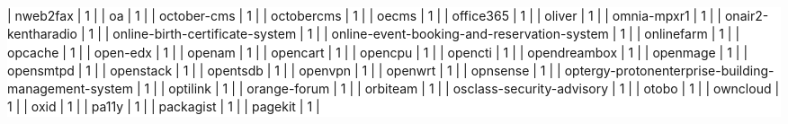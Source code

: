 | nweb2fax | 1 |
| oa | 1 |
| october-cms | 1 |
| octobercms | 1 |
| oecms | 1 |
| office365 | 1 |
| oliver | 1 |
| omnia-mpxr1 | 1 |
| onair2-kentharadio | 1 |
| online-birth-certificate-system | 1 |
| online-event-booking-and-reservation-system | 1 |
| onlinefarm | 1 |
| opcache | 1 |
| open-edx | 1 |
| openam | 1 |
| opencart | 1 |
| opencpu | 1 |
| opencti | 1 |
| opendreambox | 1 |
| openmage | 1 |
| opensmtpd | 1 |
| openstack | 1 |
| opentsdb | 1 |
| openvpn | 1 |
| openwrt | 1 |
| opnsense | 1 |
| optergy-protonenterprise-building-management-system | 1 |
| optilink | 1 |
| orange-forum | 1 |
| orbiteam | 1 |
| osclass-security-advisory | 1 |
| otobo | 1 |
| owncloud | 1 |
| oxid | 1 |
| pa11y | 1 |
| packagist | 1 |
| pagekit | 1 |